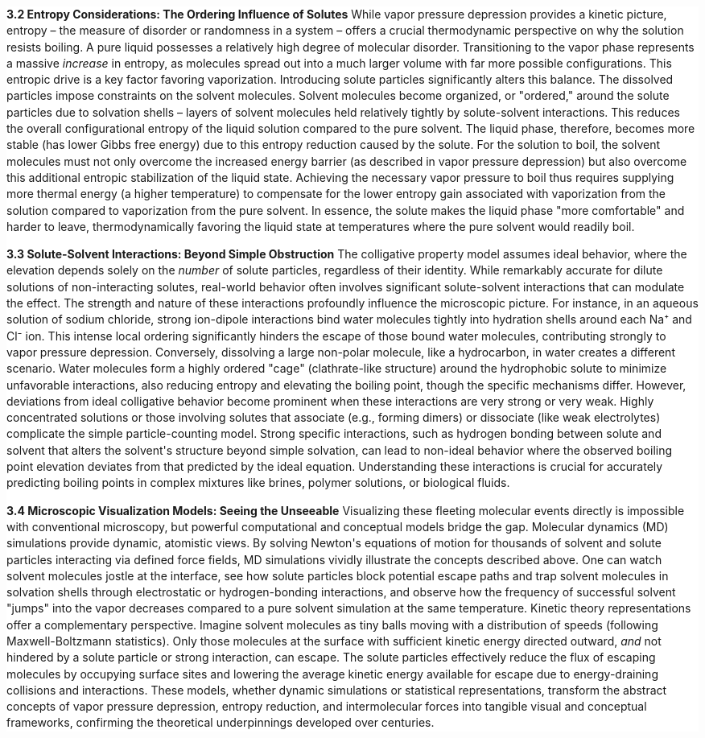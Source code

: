 **3.2 Entropy Considerations: The Ordering Influence of Solutes**
While vapor pressure depression provides a kinetic picture, entropy – the measure of disorder or randomness in a system – offers a crucial thermodynamic perspective on why the solution resists boiling. A pure liquid possesses a relatively high degree of molecular disorder. Transitioning to the vapor phase represents a massive *increase* in entropy, as molecules spread out into a much larger volume with far more possible configurations. This entropic drive is a key factor favoring vaporization. Introducing solute particles significantly alters this balance. The dissolved particles impose constraints on the solvent molecules. Solvent molecules become organized, or "ordered," around the solute particles due to solvation shells – layers of solvent molecules held relatively tightly by solute-solvent interactions. This reduces the overall configurational entropy of the liquid solution compared to the pure solvent. The liquid phase, therefore, becomes more stable (has lower Gibbs free energy) due to this entropy reduction caused by the solute. For the solution to boil, the solvent molecules must not only overcome the increased energy barrier (as described in vapor pressure depression) but also overcome this additional entropic stabilization of the liquid state. Achieving the necessary vapor pressure to boil thus requires supplying more thermal energy (a higher temperature) to compensate for the lower entropy gain associated with vaporization from the solution compared to vaporization from the pure solvent. In essence, the solute makes the liquid phase "more comfortable" and harder to leave, thermodynamically favoring the liquid state at temperatures where the pure solvent would readily boil.

**3.3 Solute-Solvent Interactions: Beyond Simple Obstruction**
The colligative property model assumes ideal behavior, where the elevation depends solely on the *number* of solute particles, regardless of their identity. While remarkably accurate for dilute solutions of non-interacting solutes, real-world behavior often involves significant solute-solvent interactions that can modulate the effect. The strength and nature of these interactions profoundly influence the microscopic picture. For instance, in an aqueous solution of sodium chloride, strong ion-dipole interactions bind water molecules tightly into hydration shells around each Na⁺ and Cl⁻ ion. This intense local ordering significantly hinders the escape of those bound water molecules, contributing strongly to vapor pressure depression. Conversely, dissolving a large non-polar molecule, like a hydrocarbon, in water creates a different scenario. Water molecules form a highly ordered "cage" (clathrate-like structure) around the hydrophobic solute to minimize unfavorable interactions, also reducing entropy and elevating the boiling point, though the specific mechanisms differ. However, deviations from ideal colligative behavior become prominent when these interactions are very strong or very weak. Highly concentrated solutions or those involving solutes that associate (e.g., forming dimers) or dissociate (like weak electrolytes) complicate the simple particle-counting model. Strong specific interactions, such as hydrogen bonding between solute and solvent that alters the solvent's structure beyond simple solvation, can lead to non-ideal behavior where the observed boiling point elevation deviates from that predicted by the ideal equation. Understanding these interactions is crucial for accurately predicting boiling points in complex mixtures like brines, polymer solutions, or biological fluids.

**3.4 Microscopic Visualization Models: Seeing the Unseeable**
Visualizing these fleeting molecular events directly is impossible with conventional microscopy, but powerful computational and conceptual models bridge the gap. Molecular dynamics (MD) simulations provide dynamic, atomistic views. By solving Newton's equations of motion for thousands of solvent and solute particles interacting via defined force fields, MD simulations vividly illustrate the concepts described above. One can watch solvent molecules jostle at the interface, see how solute particles block potential escape paths and trap solvent molecules in solvation shells through electrostatic or hydrogen-bonding interactions, and observe how the frequency of successful solvent "jumps" into the vapor decreases compared to a pure solvent simulation at the same temperature. Kinetic theory representations offer a complementary perspective. Imagine solvent molecules as tiny balls moving with a distribution of speeds (following Maxwell-Boltzmann statistics). Only those molecules at the surface with sufficient kinetic energy directed outward, *and* not hindered by a solute particle or strong interaction, can escape. The solute particles effectively reduce the flux of escaping molecules by occupying surface sites and lowering the average kinetic energy available for escape due to energy-draining collisions and interactions. These models, whether dynamic simulations or statistical representations, transform the abstract concepts of vapor pressure depression, entropy reduction, and intermolecular forces into tangible visual and conceptual frameworks, confirming the theoretical underpinnings developed over centuries.
